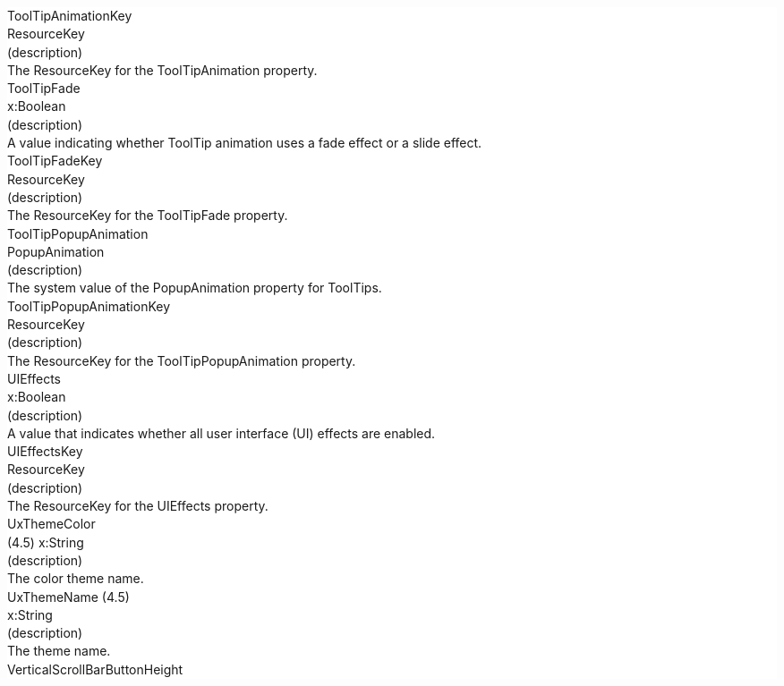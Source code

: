  <tr><td><div class="indent2">ToolTipAnimationKey</div></td>
 <td><mshelp:link keywords="f8a6d0ac-60d8-4d88-baf7-f20c1ef39eff" tabindex="0">ResourceKey</mshelp:link></td>
 </tr>
 <tr><td><div class="indent4">(description)</div></td>
 <td>The ResourceKey for the ToolTipAnimation property.</td>
 </tr>
 <tr><td><div class="indent2">ToolTipFade</div></td>
 <td><mshelp:link keywords="c4ef5482-3a69-411e-bd77-93ce44c968a9" tabindex="0">x:Boolean</mshelp:link></td>
 </tr>
 <tr><td><div class="indent4">(description)</div></td>
 <td>A value indicating whether ToolTip animation uses a fade effect or a slide effect.</td>
 </tr>
 <tr><td><div class="indent2">ToolTipFadeKey</div></td>
 <td><mshelp:link keywords="f8a6d0ac-60d8-4d88-baf7-f20c1ef39eff" tabindex="0">ResourceKey</mshelp:link></td>
 </tr>
 <tr><td><div class="indent4">(description)</div></td>
 <td>The ResourceKey for the ToolTipFade property.</td>
 </tr>
 <tr><td><div class="indent2">ToolTipPopupAnimation</div></td>
 <td><mshelp:link keywords="2578891e-e2f6-4765-a0dd-0b1df4db74be" tabindex="0">PopupAnimation</mshelp:link></td>
 </tr>
 <tr><td><div class="indent4">(description)</div></td>
 <td>The system value of the PopupAnimation property for ToolTips.</td>
 </tr>
 <tr><td><div class="indent2">ToolTipPopupAnimationKey</div></td>
 <td><mshelp:link keywords="f8a6d0ac-60d8-4d88-baf7-f20c1ef39eff" tabindex="0">ResourceKey</mshelp:link></td>
 </tr>
 <tr><td><div class="indent4">(description)</div></td>
 <td>The ResourceKey for the ToolTipPopupAnimation property.</td>
 </tr>
 <tr><td><div class="indent2">UIEffects</div></td>
 <td><mshelp:link keywords="c4ef5482-3a69-411e-bd77-93ce44c968a9" tabindex="0">x:Boolean</mshelp:link></td>
 </tr>
 <tr><td><div class="indent4">(description)</div></td>
 <td>A value that indicates whether all user interface (UI) effects are enabled.</td>
 </tr>
 <tr><td><div class="indent2">UIEffectsKey</div></td>
 <td><mshelp:link keywords="f8a6d0ac-60d8-4d88-baf7-f20c1ef39eff" tabindex="0">ResourceKey</mshelp:link></td>
 </tr>
 <tr><td><div class="indent4">(description)</div></td>
 <td>The ResourceKey for the UIEffects property.</td>
 </tr>
 <tr><td><div class="indent2">UxThemeColor</div> (4.5)</td>
 <td><mshelp:link keywords="34869e25-9e8d-49b4-b204-87bf0cf447ae" tabindex="0">x:String</mshelp:link></td>
 </tr>
 <tr><td><div class="indent4">(description)</div></td>
 <td>The color theme name.</td>
 </tr>
 <tr><td><div class="indent2">UxThemeName (4.5)</div></td>
 <td><mshelp:link keywords="34869e25-9e8d-49b4-b204-87bf0cf447ae" tabindex="0">x:String</mshelp:link></td>
 </tr>
 <tr><td><div class="indent4">(description)</div></td>
 <td>The theme name.</td>
 </tr>
 <tr><td><div class="indent2">VerticalScrollBarButtonHeight</div></td>